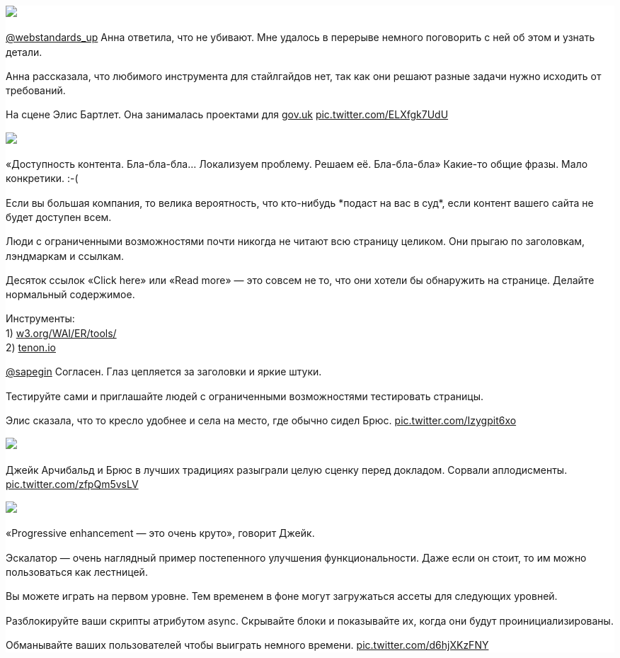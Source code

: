![](https://pbs.twimg.com/media/CQzFe67WUAAItlX.jpg)

[@webstandards\_up](https://twitter.com/webstandards_up "Веб-стандарты") Анна ответила, что не убивают. Мне удалось в перерыве немного поговорить с ней об этом и узнать детали.

Анна рассказала, что любимого инструмента для стайлгайдов нет, так как они решают разные задачи нужно исходить от требований.

На сцене Элис Бартлет. Она занималась проектами для [gov.uk](https://t.co/yLaCSy6zis "https://www.gov.uk/") [pic.twitter.com/ELXfgk7UdU](http://t.co/ELXfgk7UdU)

![](https://pbs.twimg.com/media/CQzP13uWIAECeio.jpg)

«Доступность контента. Бла-бла-бла… Локализуем проблему. Решаем её. Бла-бла-бла» Какие-то общие фразы. Мало конкретики. :-\(

Если вы большая компания, то велика вероятность, что кто-нибудь \*подаст на вас в суд\*, если контент вашего сайта не будет доступен всем.

Люди с ограниченными возможностями почти никогда не читают всю страницу целиком. Они прыгаю по заголовкам, лэндмаркам и ссылкам.

Десяток ссылок «Click here» или «Read more» — это совсем не то, что они хотели бы обнаружить на странице. Делайте нормальный содержимое.

Инструменты:  
1\) [w3.org/WAI/ER/tools/](http://t.co/Vcq7tlmiWi "http://www.w3.org/WAI/ER/tools/")  
2\) [tenon.io](http://t.co/TgXtqieHkF "http://tenon.io/")

[@sapegin](https://twitter.com/sapegin "Artem Sapegin") Согласен. Глаз цепляется за заголовки и яркие штуки.

Тестируйте сами и приглашайте людей с ограниченными возможностями тестировать страницы.

Элис сказала, что то кресло удобнее и села на место, где обычно сидел Брюс. [pic.twitter.com/Izygpit6xo](http://t.co/Izygpit6xo)

![](https://pbs.twimg.com/media/CQzZuUdWUAA8o0Y.jpg)

Джейк Арчибальд и Брюс в лучших традициях разыграли целую сценку перед докладом. Сорвали аплодисменты. [pic.twitter.com/zfpQm5vsLV](http://t.co/zfpQm5vsLV)

![](https://pbs.twimg.com/media/CQzaFFvUYAAAYch.jpg)

«Progressive enhancement — это очень круто», говорит Джейк.

Эскалатор — очень наглядный пример постепенного улучшения функциональности. Даже если он стоит, то им можно пользоваться как лестницей.

Вы можете играть на первом уровне. Тем временем в фоне могут загружаться ассеты для следующих уровней.

Разблокируйте ваши скрипты атрибутом async. Скрывайте блоки и показывайте их, когда они будут проинициализированы.

Обманывайте ваших пользователей чтобы выиграть немного времени. [pic.twitter.com/d6hjXKzFNY](http://t.co/d6hjXKzFNY)
